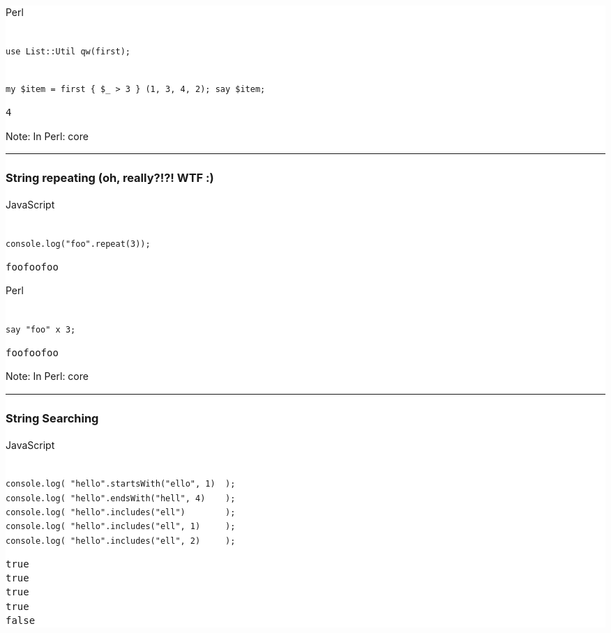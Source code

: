 <div class="col-md-6 fragment" data-fragment-index="1">
Perl
<pre><code class="perl">
use List::Util qw(first);

my $item = first { $\_ > 3 } (1, 3, 4, 2);
say $item;
</code></pre>
<pre>
4
</pre>
</div>

Note:
In Perl: core

---

### String repeating (oh, really?!?! WTF :)

<div class="col-md-6">
JavaScript
<pre><code class="javascript">
console.log("foo".repeat(3));
</code></pre>
<pre>
foofoofoo
</pre>
</div>

<div class="col-md-6 fragment" data-fragment-index="1">
Perl
<pre><code class="perl">
say "foo" x 3;
</code></pre>
<pre>
foofoofoo
</pre>
</div>

Note:
In Perl: core

---

### String Searching

<div class="col-md-6">
JavaScript
<pre><code class="javascript">
console.log( "hello".startsWith("ello", 1)  );
console.log( "hello".endsWith("hell", 4)    );
console.log( "hello".includes("ell")        );
console.log( "hello".includes("ell", 1)     );
console.log( "hello".includes("ell", 2)     );
</code></pre>
<pre>
true
true
true
true
false
</pre>
</div>
